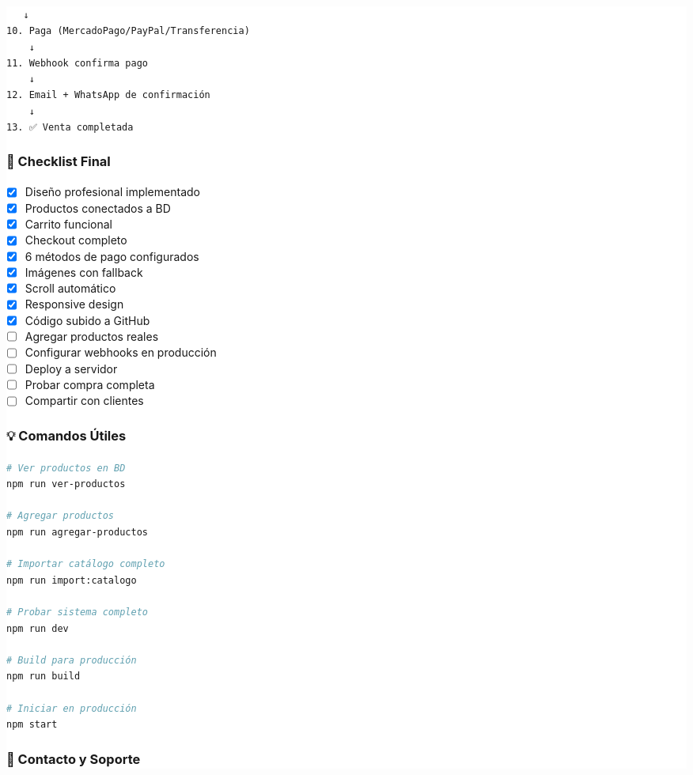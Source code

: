 ```
   ↓
10. Paga (MercadoPago/PayPal/Transferencia)
    ↓
11. Webhook confirma pago
    ↓
12. Email + WhatsApp de confirmación
    ↓
13. ✅ Venta completada
```

### 🎯 Checklist Final

- [x] Diseño profesional implementado
- [x] Productos conectados a BD
- [x] Carrito funcional
- [x] Checkout completo
- [x] 6 métodos de pago configurados
- [x] Imágenes con fallback
- [x] Scroll automático
- [x] Responsive design
- [x] Código subido a GitHub
- [ ] Agregar productos reales
- [ ] Configurar webhooks en producción
- [ ] Deploy a servidor
- [ ] Probar compra completa
- [ ] Compartir con clientes

### 💡 Comandos Útiles

```bash
# Ver productos en BD
npm run ver-productos

# Agregar productos
npm run agregar-productos

# Importar catálogo completo
npm run import:catalogo

# Probar sistema completo
npm run dev

# Build para producción
npm run build

# Iniciar en producción
npm start
```

### 📱 Contacto y Soporte
